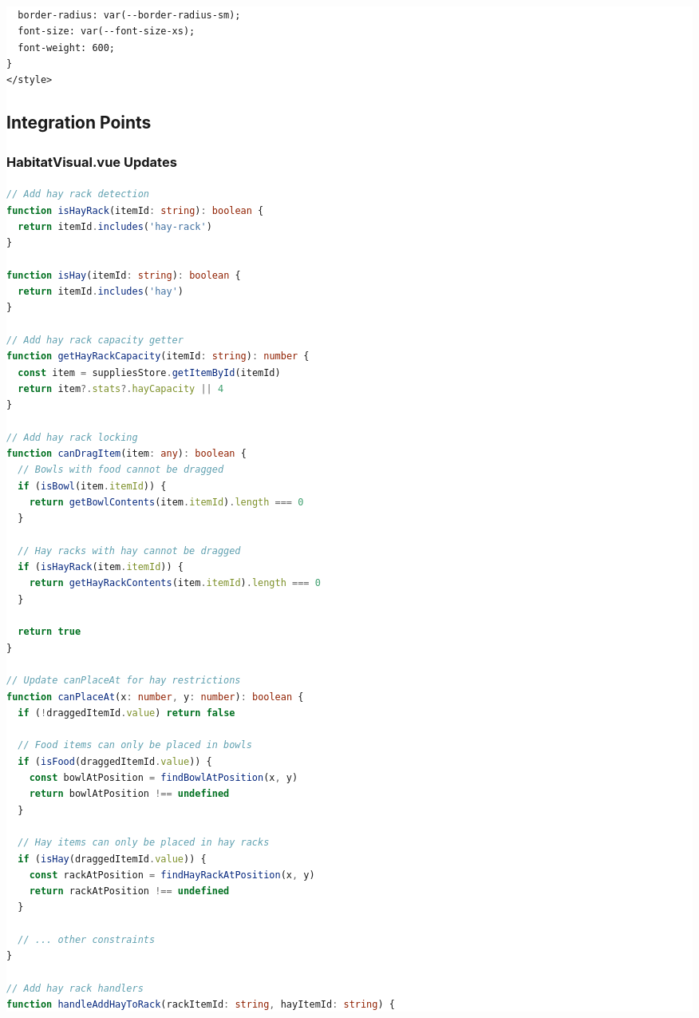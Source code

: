 ```vue
  border-radius: var(--border-radius-sm);
  font-size: var(--font-size-xs);
  font-weight: 600;
}
</style>
```

## Integration Points

### HabitatVisual.vue Updates

```typescript
// Add hay rack detection
function isHayRack(itemId: string): boolean {
  return itemId.includes('hay-rack')
}

function isHay(itemId: string): boolean {
  return itemId.includes('hay')
}

// Add hay rack capacity getter
function getHayRackCapacity(itemId: string): number {
  const item = suppliesStore.getItemById(itemId)
  return item?.stats?.hayCapacity || 4
}

// Add hay rack locking
function canDragItem(item: any): boolean {
  // Bowls with food cannot be dragged
  if (isBowl(item.itemId)) {
    return getBowlContents(item.itemId).length === 0
  }

  // Hay racks with hay cannot be dragged
  if (isHayRack(item.itemId)) {
    return getHayRackContents(item.itemId).length === 0
  }

  return true
}

// Update canPlaceAt for hay restrictions
function canPlaceAt(x: number, y: number): boolean {
  if (!draggedItemId.value) return false

  // Food items can only be placed in bowls
  if (isFood(draggedItemId.value)) {
    const bowlAtPosition = findBowlAtPosition(x, y)
    return bowlAtPosition !== undefined
  }

  // Hay items can only be placed in hay racks
  if (isHay(draggedItemId.value)) {
    const rackAtPosition = findHayRackAtPosition(x, y)
    return rackAtPosition !== undefined
  }

  // ... other constraints
}

// Add hay rack handlers
function handleAddHayToRack(rackItemId: string, hayItemId: string) {
```